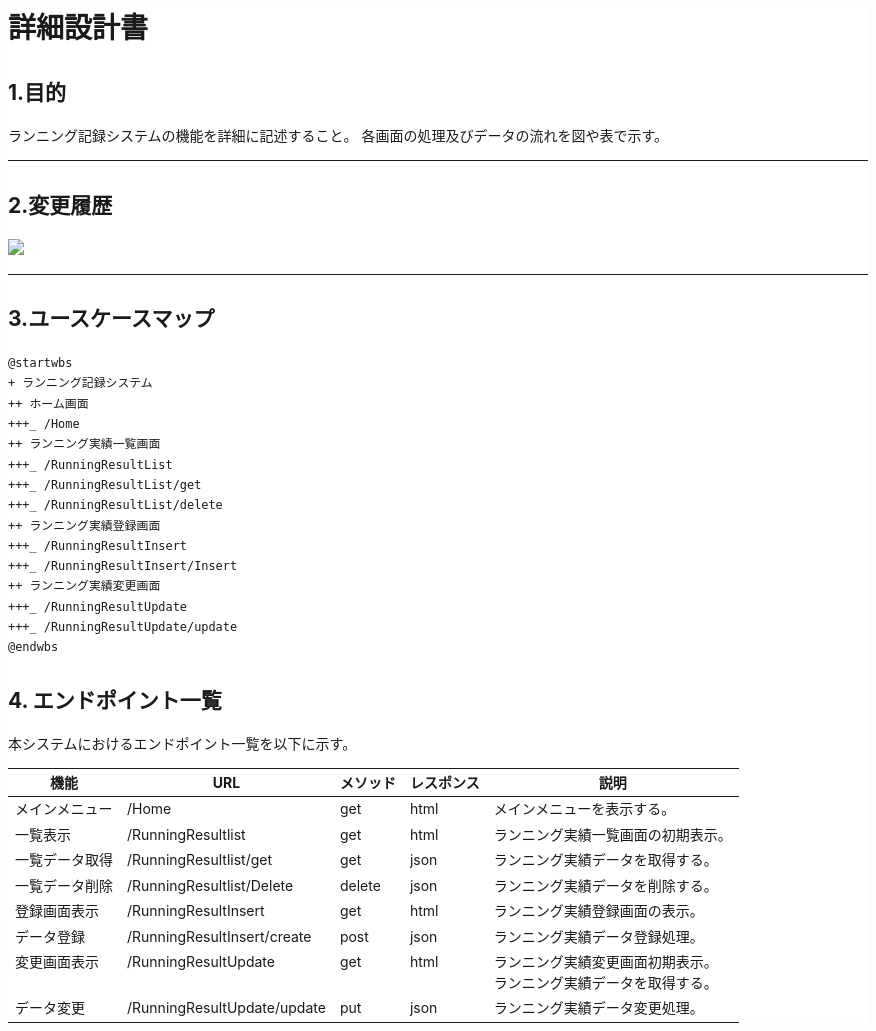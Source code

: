 # 詳細設計書

## 1.目的
ランニング記録システムの機能を詳細に記述すること。
各画面の処理及びデータの流れを図や表で示す。
***
## 2.変更履歴
![](2020-06-24-07-14-24.png)
***
## 3.ユースケースマップ
```puml
@startwbs
+ ランニング記録システム
++ ホーム画面
+++_ /Home
++ ランニング実績一覧画面
+++_ /RunningResultList
+++_ /RunningResultList/get
+++_ /RunningResultList/delete
++ ランニング実績登録画面
+++_ /RunningResultInsert
+++_ /RunningResultInsert/Insert
++ ランニング実績変更画面
+++_ /RunningResultUpdate
+++_ /RunningResultUpdate/update
@endwbs
```

## 4. エンドポイント一覧
本システムにおけるエンドポイント一覧を以下に示す。

| 機能                     | URL                           | メソッド | レスポンス | 説明                                                       |
| -----------------------  | ---------------------------  | -------- | ---------- | ----------------------------------------------- |
| メインメニュー            | /Home                         | get      | html       | メインメニューを表示する。                      |
| 一覧表示                  | /RunningResultlist            | get      | html       | ランニング実績一覧画面の初期表示。                          |
| 一覧データ取得            | /RunningResultlist/get        | get      | json       | ランニング実績データを取得する。                            |
| 一覧データ削除            | /RunningResultlist/Delete        | delete      | json       | ランニング実績データを削除する。                            |
| 登録画面表示   | /RunningResultInsert        | get      | html       | ランニング実績登録画面の表示。                              |
| データ登録               | /RunningResultInsert/create | post     | json       | ランニング実績データ登録処理。                              |
| 変更画面表示   | /RunningResultUpdate           | get      | html       | ランニング実績変更画面初期表示。<br/>ランニング実績データを取得する。   |
| データ変更              | /RunningResultUpdate/update    | put      | json       | ランニング実績データ変更処理。                              |
